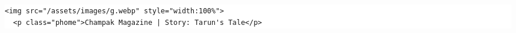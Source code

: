     <img src="/assets/images/g.webp" style="width:100%">
      <p class="phome">Champak Magazine | Story: Tarun's Tale</p>